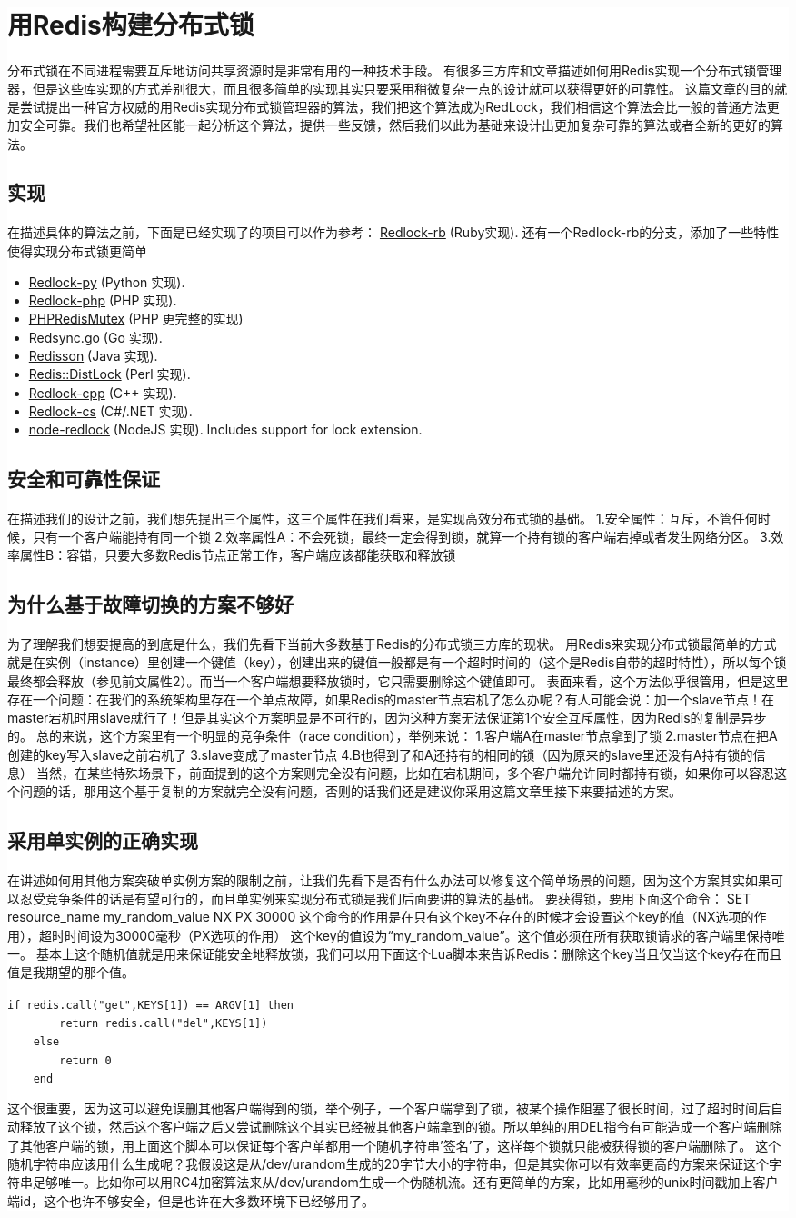 用Redis构建分布式锁
===

分布式锁在不同进程需要互斥地访问共享资源时是非常有用的一种技术手段。
有很多三方库和文章描述如何用Redis实现一个分布式锁管理器，但是这些库实现的方式差别很大，而且很多简单的实现其实只要采用稍微复杂一点的设计就可以获得更好的可靠性。
这篇文章的目的就是尝试提出一种官方权威的用Redis实现分布式锁管理器的算法，我们把这个算法成为RedLock，我们相信这个算法会比一般的普通方法更加安全可靠。我们也希望社区能一起分析这个算法，提供一些反馈，然后我们以此为基础来设计出更加复杂可靠的算法或者全新的更好的算法。

实现
---
在描述具体的算法之前，下面是已经实现了的项目可以作为参考：
[Redlock-rb](https://github.com/antirez/redlock-rb) (Ruby实现). 还有一个Redlock-rb的分支，添加了一些特性使得实现分布式锁更简单
* [Redlock-py](https://github.com/SPSCommerce/redlock-py) (Python 实现).
* [Redlock-php](https://github.com/ronnylt/redlock-php) (PHP 实现).
* [PHPRedisMutex](https://github.com/malkusch/lock#phpredismutex) (PHP 更完整的实现)
* [Redsync.go](https://github.com/hjr265/redsync.go) (Go 实现).
* [Redisson](https://github.com/mrniko/redisson) (Java 实现).
* [Redis::DistLock](https://github.com/sbertrang/redis-distlock) (Perl 实现).
* [Redlock-cpp](https://github.com/jacket-code/redlock-cpp) (C++ 实现).
* [Redlock-cs](https://github.com/kidfashion/redlock-cs) (C#/.NET 实现).
* [node-redlock](https://github.com/mike-marcacci/node-redlock) (NodeJS 实现). Includes support for lock extension.


安全和可靠性保证
---
在描述我们的设计之前，我们想先提出三个属性，这三个属性在我们看来，是实现高效分布式锁的基础。
1.安全属性：互斥，不管任何时候，只有一个客户端能持有同一个锁
2.效率属性A：不会死锁，最终一定会得到锁，就算一个持有锁的客户端宕掉或者发生网络分区。
3.效率属性B：容错，只要大多数Redis节点正常工作，客户端应该都能获取和释放锁

为什么基于故障切换的方案不够好
---
为了理解我们想要提高的到底是什么，我们先看下当前大多数基于Redis的分布式锁三方库的现状。
用Redis来实现分布式锁最简单的方式就是在实例（instance）里创建一个键值（key），创建出来的键值一般都是有一个超时时间的（这个是Redis自带的超时特性），所以每个锁最终都会释放（参见前文属性2）。而当一个客户端想要释放锁时，它只需要删除这个键值即可。
表面来看，这个方法似乎很管用，但是这里存在一个问题：在我们的系统架构里存在一个单点故障，如果Redis的master节点宕机了怎么办呢？有人可能会说：加一个slave节点！在master宕机时用slave就行了！但是其实这个方案明显是不可行的，因为这种方案无法保证第1个安全互斥属性，因为Redis的复制是异步的。
总的来说，这个方案里有一个明显的竞争条件（race condition），举例来说：
1.客户端A在master节点拿到了锁
2.master节点在把A创建的key写入slave之前宕机了
3.slave变成了master节点
4.B也得到了和A还持有的相同的锁（因为原来的slave里还没有A持有锁的信息）
当然，在某些特殊场景下，前面提到的这个方案则完全没有问题，比如在宕机期间，多个客户端允许同时都持有锁，如果你可以容忍这个问题的话，那用这个基于复制的方案就完全没有问题，否则的话我们还是建议你采用这篇文章里接下来要描述的方案。

采用单实例的正确实现
---
在讲述如何用其他方案突破单实例方案的限制之前，让我们先看下是否有什么办法可以修复这个简单场景的问题，因为这个方案其实如果可以忍受竞争条件的话是有望可行的，而且单实例来实现分布式锁是我们后面要讲的算法的基础。
要获得锁，要用下面这个命令：
        SET resource_name my_random_value NX PX 30000
这个命令的作用是在只有这个key不存在的时候才会设置这个key的值（NX选项的作用），超时时间设为30000毫秒（PX选项的作用）
这个key的值设为“my_random_value”。这个值必须在所有获取锁请求的客户端里保持唯一。
基本上这个随机值就是用来保证能安全地释放锁，我们可以用下面这个Lua脚本来告诉Redis：删除这个key当且仅当这个key存在而且值是我期望的那个值。
```
if redis.call("get",KEYS[1]) == ARGV[1] then
        return redis.call("del",KEYS[1])
    else
        return 0
    end
```
这个很重要，因为这可以避免误删其他客户端得到的锁，举个例子，一个客户端拿到了锁，被某个操作阻塞了很长时间，过了超时时间后自动释放了这个锁，然后这个客户端之后又尝试删除这个其实已经被其他客户端拿到的锁。所以单纯的用DEL指令有可能造成一个客户端删除了其他客户端的锁，用上面这个脚本可以保证每个客户单都用一个随机字符串’签名’了，这样每个锁就只能被获得锁的客户端删除了。
这个随机字符串应该用什么生成呢？我假设这是从/dev/urandom生成的20字节大小的字符串，但是其实你可以有效率更高的方案来保证这个字符串足够唯一。比如你可以用RC4加密算法来从/dev/urandom生成一个伪随机流。还有更简单的方案，比如用毫秒的unix时间戳加上客户端id，这个也许不够安全，但是也许在大多数环境下已经够用了。